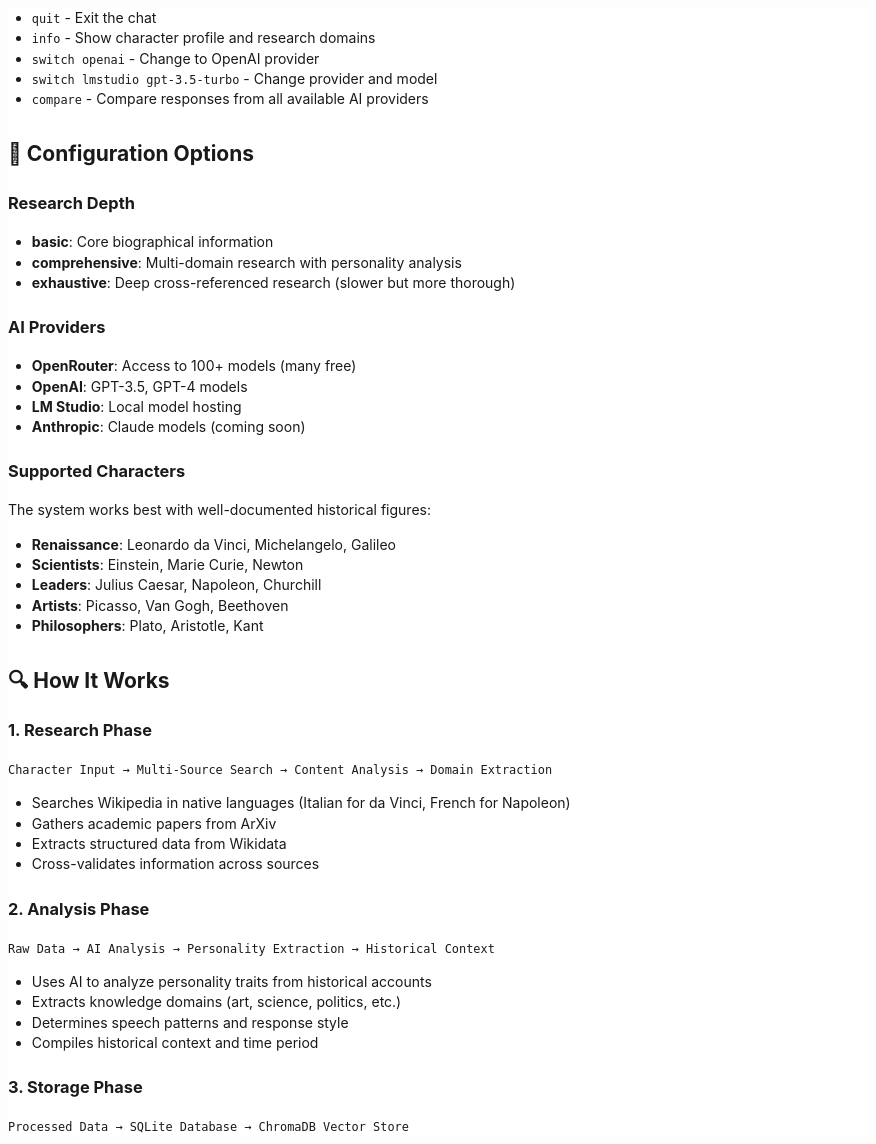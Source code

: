 - `quit` - Exit the chat
- `info` - Show character profile and research domains
- `switch openai` - Change to OpenAI provider
- `switch lmstudio gpt-3.5-turbo` - Change provider and model
- `compare` - Compare responses from all available AI providers

## 🔧 Configuration Options

### Research Depth
- **basic**: Core biographical information
- **comprehensive**: Multi-domain research with personality analysis
- **exhaustive**: Deep cross-referenced research (slower but more thorough)

### AI Providers
- **OpenRouter**: Access to 100+ models (many free)
- **OpenAI**: GPT-3.5, GPT-4 models
- **LM Studio**: Local model hosting
- **Anthropic**: Claude models (coming soon)

### Supported Characters
The system works best with well-documented historical figures:
- **Renaissance**: Leonardo da Vinci, Michelangelo, Galileo
- **Scientists**: Einstein, Marie Curie, Newton
- **Leaders**: Julius Caesar, Napoleon, Churchill
- **Artists**: Picasso, Van Gogh, Beethoven
- **Philosophers**: Plato, Aristotle, Kant

## 🔍 How It Works

### 1. Research Phase
```
Character Input → Multi-Source Search → Content Analysis → Domain Extraction
```

- Searches Wikipedia in native languages (Italian for da Vinci, French for Napoleon)
- Gathers academic papers from ArXiv
- Extracts structured data from Wikidata
- Cross-validates information across sources

### 2. Analysis Phase
```
Raw Data → AI Analysis → Personality Extraction → Historical Context
```

- Uses AI to analyze personality traits from historical accounts
- Extracts knowledge domains (art, science, politics, etc.)
- Determines speech patterns and response style
- Compiles historical context and time period

### 3. Storage Phase
```
Processed Data → SQLite Database → ChromaDB Vector Store
```
